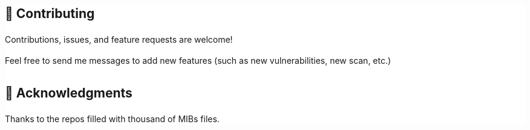## 🤝 Contributing <a name="contributing"/>
Contributions, issues, and feature requests are welcome!

Feel free to send me messages to add new features (such as new vulnerabilities, new scan, etc.)

## 🙏 Acknowledgments <a name="acknowledgments"/>
Thanks to the repos filled with thousand of MIBs files.